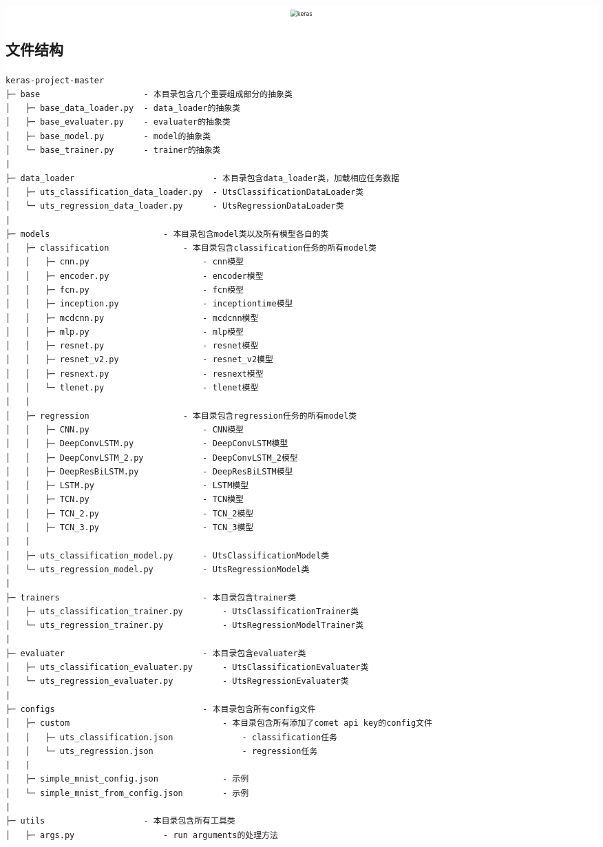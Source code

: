 <div align="center">
<img src="https://github.com/lixiaoyu0575/keras-project/blob/master/img/keras.png" alt="keras" style="zoom:60%;" />

</div>

## 文件结构

```
keras-project-master
├─ base						- 本目录包含几个重要组成部分的抽象类
│	├─ base_data_loader.py	- data_loader的抽象类
│	├─ base_evaluater.py	- evaluater的抽象类
│	├─ base_model.py		- model的抽象类
│	└─ base_trainer.py		- trainer的抽象类
|
├─ data_loader							  - 本目录包含data_loader类，加载相应任务数据	
│	├─ uts_classification_data_loader.py  - UtsClassificationDataLoader类
│	└─ uts_regression_data_loader.py	  - UtsRegressionDataLoader类
|
├─ models						- 本目录包含model类以及所有模型各自的类
│	├─ classification				- 本目录包含classification任务的所有model类
│	│	├─ cnn.py						- cnn模型
│	│	├─ encoder.py					- encoder模型
│	│	├─ fcn.py						- fcn模型
│	│	├─ inception.py					- inceptiontime模型
│	│	├─ mcdcnn.py					- mcdcnn模型
│	│	├─ mlp.py						- mlp模型
│	│	├─ resnet.py					- resnet模型
│	│	├─ resnet_v2.py					- resnet_v2模型
│	│	├─ resnext.py					- resnext模型
│	│	└─ tlenet.py					- tlenet模型
|   |
│	├─ regression					- 本目录包含regression任务的所有model类
│	│	├─ CNN.py						- CNN模型
│	│	├─ DeepConvLSTM.py				- DeepConvLSTM模型
│	│	├─ DeepConvLSTM_2.py			- DeepConvLSTM_2模型
│	│	├─ DeepResBiLSTM.py				- DeepResBiLSTM模型
│	│	├─ LSTM.py						- LSTM模型
│	│	├─ TCN.py						- TCN模型
│	│	├─ TCN_2.py						- TCN_2模型
│	│	├─ TCN_3.py						- TCN_3模型
|   |
│	├─ uts_classification_model.py		- UtsClassificationModel类
│	└─ uts_regression_model.py			- UtsRegressionModel类
|
├─ trainers								- 本目录包含trainer类
│	├─ uts_classification_trainer.py		- UtsClassificationTrainer类
│	└─ uts_regression_trainer.py			- UtsRegressionModelTrainer类
|
├─ evaluater							- 本目录包含evaluater类						
│	├─ uts_classification_evaluater.py		- UtsClassificationEvaluater类
│	└─ uts_regression_evaluater.py			- UtsRegressionEvaluater类
|
├─ configs								- 本目录包含所有config文件	
│	├─ custom								- 本目录包含所有添加了comet api key的config文件
│	│	├─ uts_classification.json				- classification任务
│	│	└─ uts_regression.json					- regression任务
|   |
│	├─ simple_mnist_config.json				- 示例
│	└─ simple_mnist_from_config.json		- 示例
|
├─ utils					- 本目录包含所有工具类
│	├─ args.py					- run arguments的处理方法
```